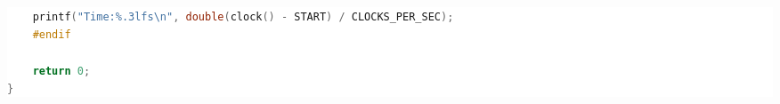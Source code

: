 ```cpp Equation https://github.com/OhYee/ACM.github.io/blob/master/HDU/5937.%45%71%75%61%74%69%6F%6E.cpp 代码备份
    printf("Time:%.3lfs\n", double(clock() - START) / CLOCKS_PER_SEC);
    #endif

    return 0;
}
```